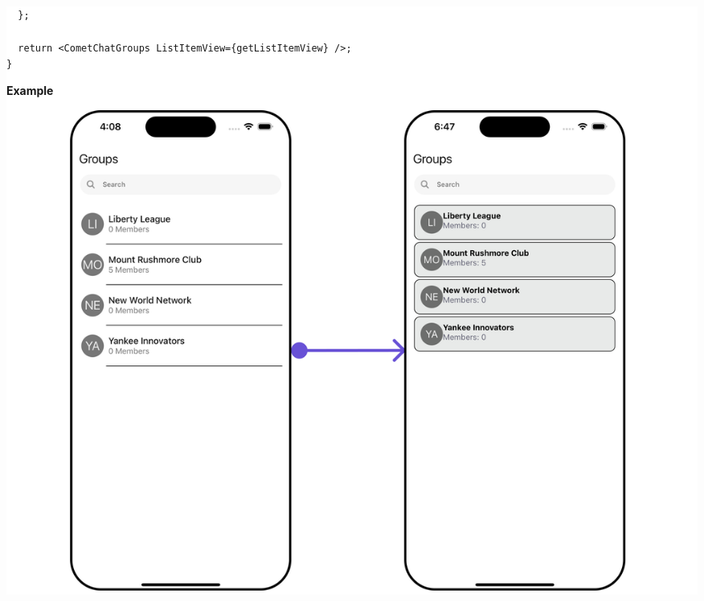 ```tsx
  };

  return <CometChatGroups ListItemView={getListItemView} />;
}
```

</TabItem>
</Tabs>

**Example**

<Tabs>

<TabItem value="iOS" label="iOS">

![](../../assets/iOS/groups_list_item_view_cometchat_screens.png)

</TabItem>

<TabItem value="android" label="Android">
